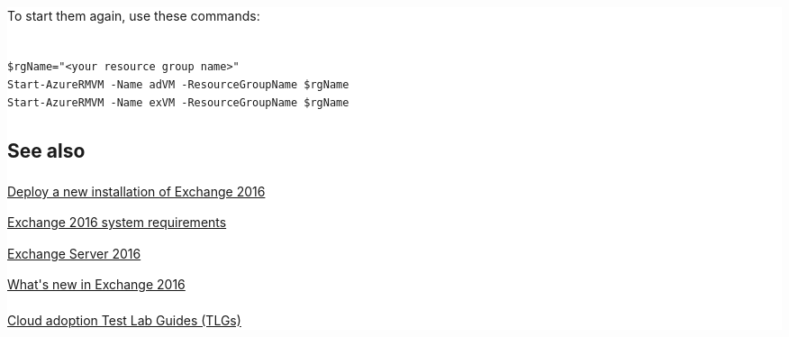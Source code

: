 To start them again, use these commands:
  
    
    



```

$rgName="<your resource group name>"
Start-AzureRMVM -Name adVM -ResourceGroupName $rgName
Start-AzureRMVM -Name exVM -ResourceGroupName $rgName
```


## See also


#### 


  
    
    
 [Deploy a new installation of Exchange 2016](deploy-a-new-installation-of-exchange-2016.md)
  
    
    
 [Exchange 2016 system requirements](exchange-2016-system-requirements.md)
  
    
    
 [Exchange Server 2016](exchange-server-2016.md)
  
    
    
 [What's new in Exchange 2016](what-s-new-in-exchange-2016.md)
#### 


  
    
    
 [Cloud adoption Test Lab Guides (TLGs)](https://technet.microsoft.com/library/dn635308.aspx)
